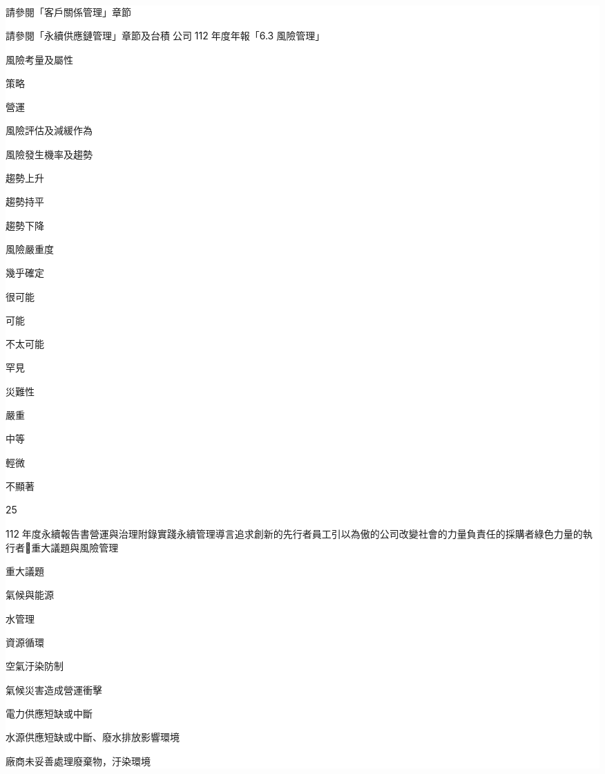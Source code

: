 請參閱「客戶關係管理」章節

請參閱「永續供應鏈管理」章節及台積
公司 112 年度年報「6.3 風險管理」

風險考量及屬性

策略

營運

風險評估及減緩作為

風險發生機率及趨勢

趨勢上升

趨勢持平

趨勢下降

風險嚴重度

幾乎確定

很可能

可能

不太可能

罕見

災難性

嚴重

中等

輕微

不顯著

25

112 年度永續報告書營運與治理附錄實踐永續管理導言追求創新的先行者員工引以為傲的公司改變社會的力量負責任的採購者綠色力量的執行者重大議題與風險管理

重大議題

氣候與能源

水管理

資源循環

空氣汙染防制

氣候災害造成營運衝擊

電力供應短缺或中斷

水源供應短缺或中斷、廢水排放影響環境

廠商未妥善處理廢棄物，汙染環境
